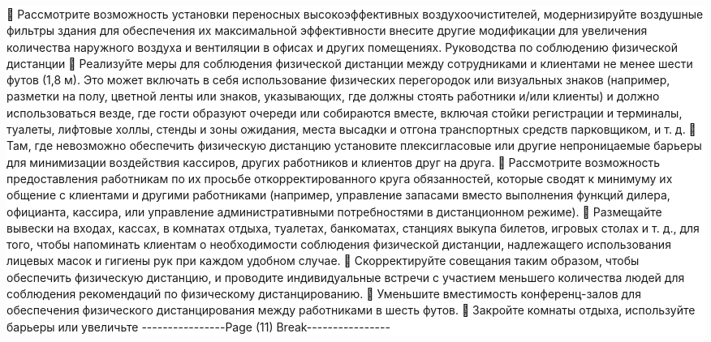  
 
 
 
 
  
 
 
  
  
 
 
 
 
 
   
 
  
  
 
  
  
 
 
 
  
 
  
 
 
  
 
  
  
  
 
  
  
          
 Рассмотрите возможность установки переносных 
высокоэффективных воздухоочистителей, модернизируйте воздушные 
фильтры здания для обеспечения их максимальной эффективности 
внесите другие модификации для увеличения количества наружного 
воздуха и вентиляции в офисах и других помещениях. 
Руководства по соблюдению физической 
дистанции 
 Реализуйте меры для соблюдения физической дистанции между 
сотрудниками и клиентами не менее шести футов (1,8 м). Это может 
включать в себя использование физических перегородок или 
визуальных знаков (например, разметки на полу, цветной ленты или 
знаков, указывающих, где должны стоять работники и/или клиенты) и 
должно использоваться везде, где гости образуют очереди или 
собираются вместе, включая стойки регистрации и терминалы, 
туалеты, лифтовые холлы, стенды и зоны ожидания, места высадки и 
отгона транспортных средств парковщиком, и т. д. 
 Там, где невозможно обеспечить физическую дистанцию установите 
плексигласовые или другие непроницаемые барьеры для 
минимизации воздействия кассиров, других работников и клиентов 
друг на друга. 
 Рассмотрите возможность предоставления работникам по их просьбе 
откорректированного круга обязанностей, которые сводят к минимуму 
их общение с клиентами и другими работниками (например, 
управление запасами вместо выполнения функций дилера, 
официанта, кассира, или управление административными 
потребностями в дистанционном режиме). 
 Размещайте вывески на входах, кассах, в комнатах отдыха, туалетах, 
банкоматах, станциях выкупа билетов, игровых столах и т. д., для того, 
чтобы напоминать клиентам о необходимости соблюдения 
физической дистанции, надлежащего использования лицевых масок и 
гигиены рук при каждом удобном случае. 
 Скорректируйте совещания таким образом, чтобы обеспечить 
физическую дистанцию, и проводите индивидуальные встречи с 
участием меньшего количества людей для соблюдения рекомендаций 
по физическому дистанцированию. 
 Уменьшите вместимость конференц-залов для обеспечения 
физического дистанцирования между работниками в шесть футов. 
 Закройте комнаты отдыха, используйте барьеры или увеличьте 
----------------Page (11) Break----------------
 